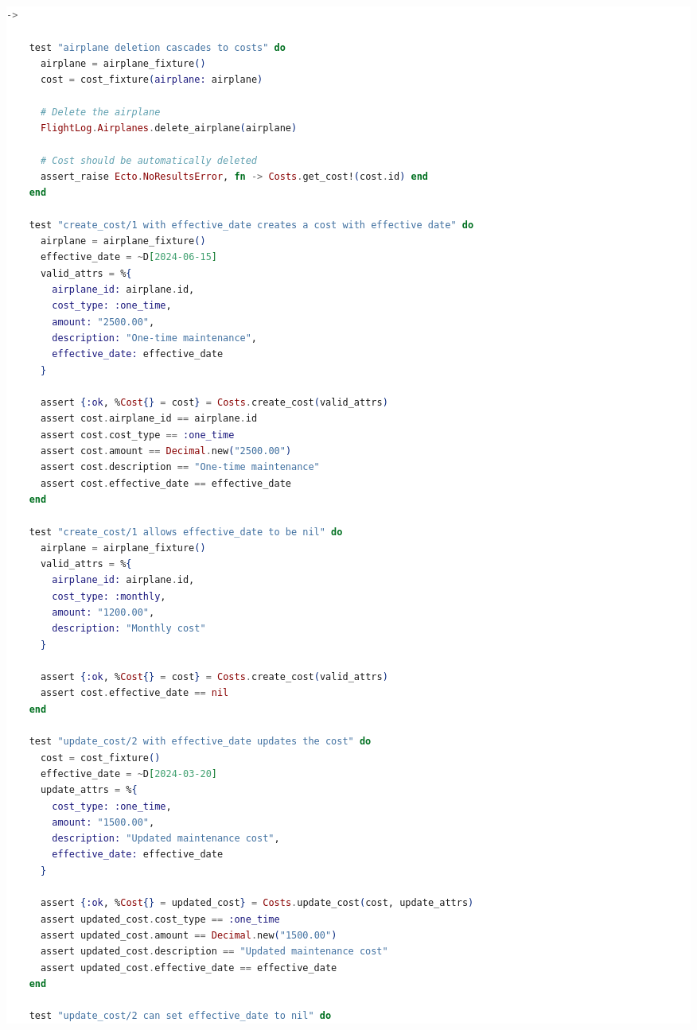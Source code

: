 ```elixir
->

    test "airplane deletion cascades to costs" do
      airplane = airplane_fixture()
      cost = cost_fixture(airplane: airplane)

      # Delete the airplane
      FlightLog.Airplanes.delete_airplane(airplane)

      # Cost should be automatically deleted
      assert_raise Ecto.NoResultsError, fn -> Costs.get_cost!(cost.id) end
    end

    test "create_cost/1 with effective_date creates a cost with effective date" do
      airplane = airplane_fixture()
      effective_date = ~D[2024-06-15]
      valid_attrs = %{
        airplane_id: airplane.id,
        cost_type: :one_time,
        amount: "2500.00",
        description: "One-time maintenance",
        effective_date: effective_date
      }

      assert {:ok, %Cost{} = cost} = Costs.create_cost(valid_attrs)
      assert cost.airplane_id == airplane.id
      assert cost.cost_type == :one_time
      assert cost.amount == Decimal.new("2500.00")
      assert cost.description == "One-time maintenance"
      assert cost.effective_date == effective_date
    end

    test "create_cost/1 allows effective_date to be nil" do
      airplane = airplane_fixture()
      valid_attrs = %{
        airplane_id: airplane.id,
        cost_type: :monthly,
        amount: "1200.00",
        description: "Monthly cost"
      }

      assert {:ok, %Cost{} = cost} = Costs.create_cost(valid_attrs)
      assert cost.effective_date == nil
    end

    test "update_cost/2 with effective_date updates the cost" do
      cost = cost_fixture()
      effective_date = ~D[2024-03-20]
      update_attrs = %{
        cost_type: :one_time,
        amount: "1500.00",
        description: "Updated maintenance cost",
        effective_date: effective_date
      }

      assert {:ok, %Cost{} = updated_cost} = Costs.update_cost(cost, update_attrs)
      assert updated_cost.cost_type == :one_time
      assert updated_cost.amount == Decimal.new("1500.00")
      assert updated_cost.description == "Updated maintenance cost"
      assert updated_cost.effective_date == effective_date
    end

    test "update_cost/2 can set effective_date to nil" do
```